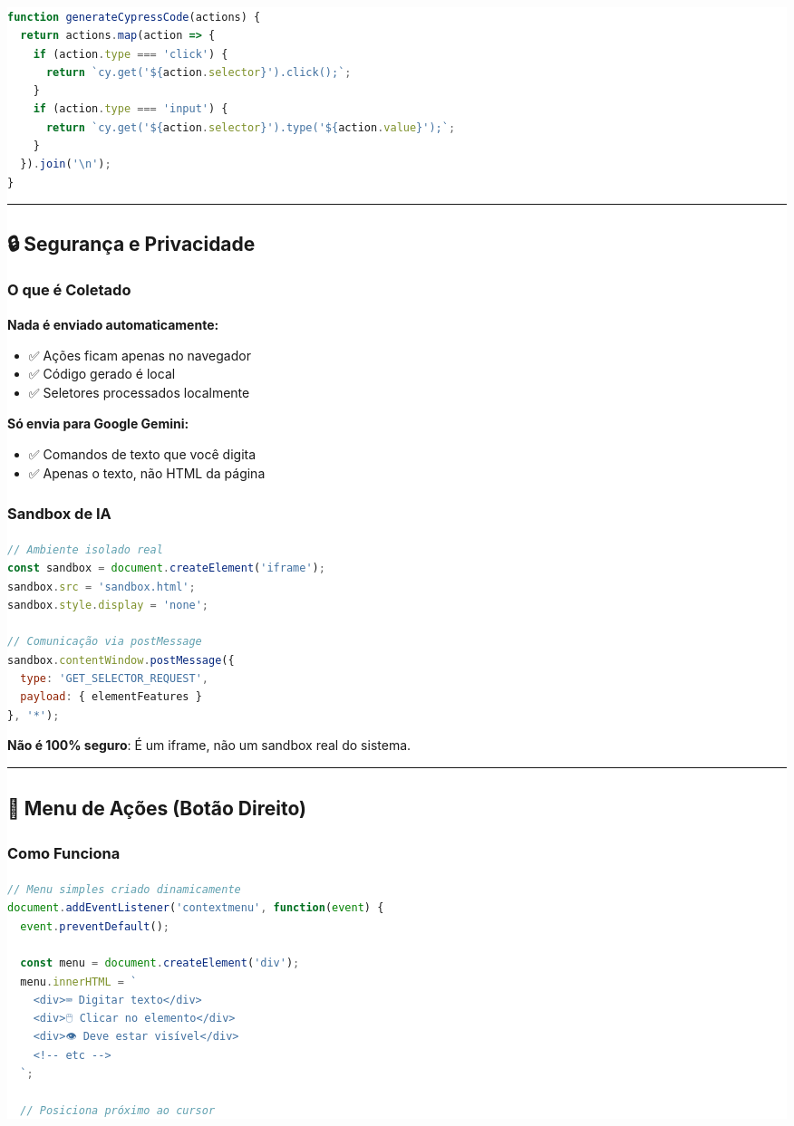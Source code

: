 ```javascript
function generateCypressCode(actions) {
  return actions.map(action => {
    if (action.type === 'click') {
      return `cy.get('${action.selector}').click();`;
    }
    if (action.type === 'input') {
      return `cy.get('${action.selector}').type('${action.value}');`;
    }
  }).join('\n');
}
```

---

## 🔒 Segurança e Privacidade

### O que é Coletado

**Nada é enviado automaticamente:**
- ✅ Ações ficam apenas no navegador
- ✅ Código gerado é local
- ✅ Seletores processados localmente

**Só envia para Google Gemini:**
- ✅ Comandos de texto que você digita
- ✅ Apenas o texto, não HTML da página

### Sandbox de IA

```javascript
// Ambiente isolado real
const sandbox = document.createElement('iframe');
sandbox.src = 'sandbox.html';
sandbox.style.display = 'none';

// Comunicação via postMessage
sandbox.contentWindow.postMessage({
  type: 'GET_SELECTOR_REQUEST',
  payload: { elementFeatures }
}, '*');
```

**Não é 100% seguro**: É um iframe, não um sandbox real do sistema.

---

## 🎯 Menu de Ações (Botão Direito)

### Como Funciona

```javascript
// Menu simples criado dinamicamente
document.addEventListener('contextmenu', function(event) {
  event.preventDefault();
  
  const menu = document.createElement('div');
  menu.innerHTML = `
    <div>⌨️ Digitar texto</div>
    <div>🖱️ Clicar no elemento</div>
    <div>👁️ Deve estar visível</div>
    <!-- etc -->
  `;
  
  // Posiciona próximo ao cursor
```